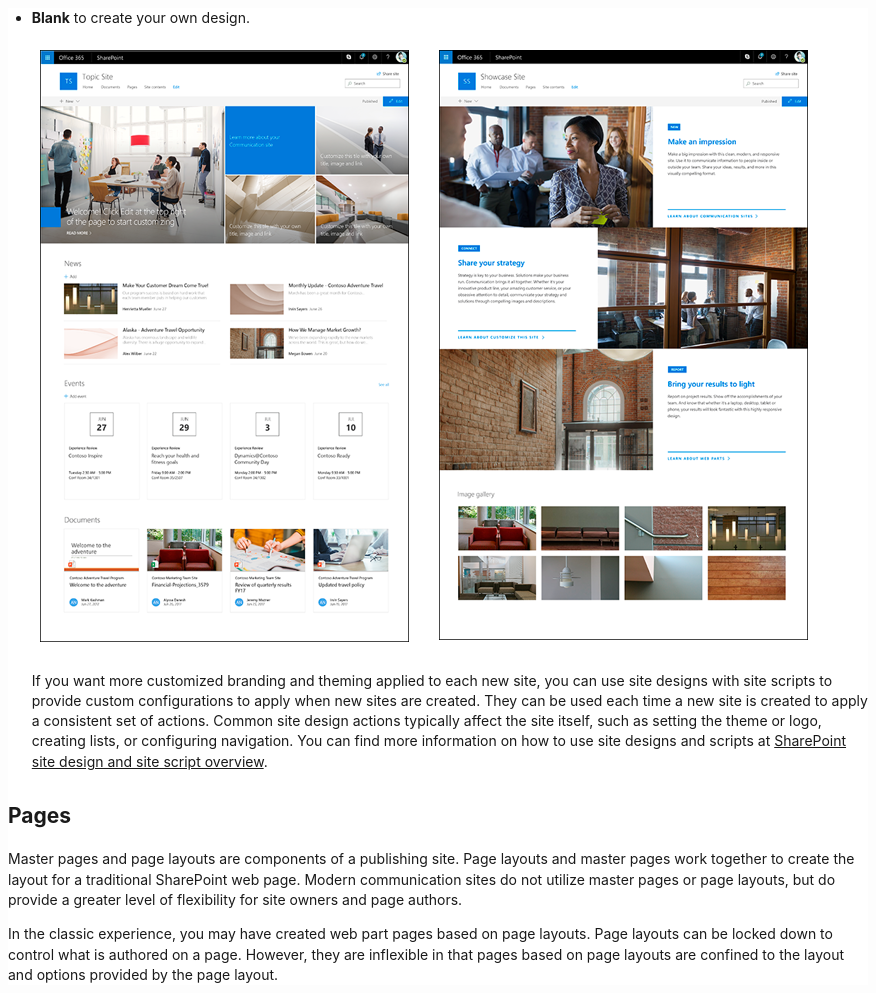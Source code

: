  - **Blank** to create your own design.

   ![Types of communication sites](media/publishing-sites-classic-to-modern-experience_image3.png)

   If you want more customized branding and theming applied to each new site, you can use site designs with site scripts to provide custom configurations to apply when new sites are created. They can be used each time a new site is created to apply a consistent set of actions. Common site design actions typically affect the site itself, such as setting the theme or logo, creating lists, or configuring navigation. You can find more information on how to use site designs and scripts at [SharePoint site design and site script overview](/sharepoint/dev/declarative-customization/site-design-overview).

## Pages

Master pages and page layouts are components of a publishing site. Page layouts and master pages work together to create the layout for a traditional SharePoint web page. Modern communication sites do not utilize master pages or page layouts, but do provide a greater level of flexibility for site owners and page authors.

In the classic experience, you may have created web part pages based on page layouts. Page layouts can be locked down to control what is authored on a page. However, they are inflexible in that pages based on page layouts are confined to the layout and options provided by the page layout.
